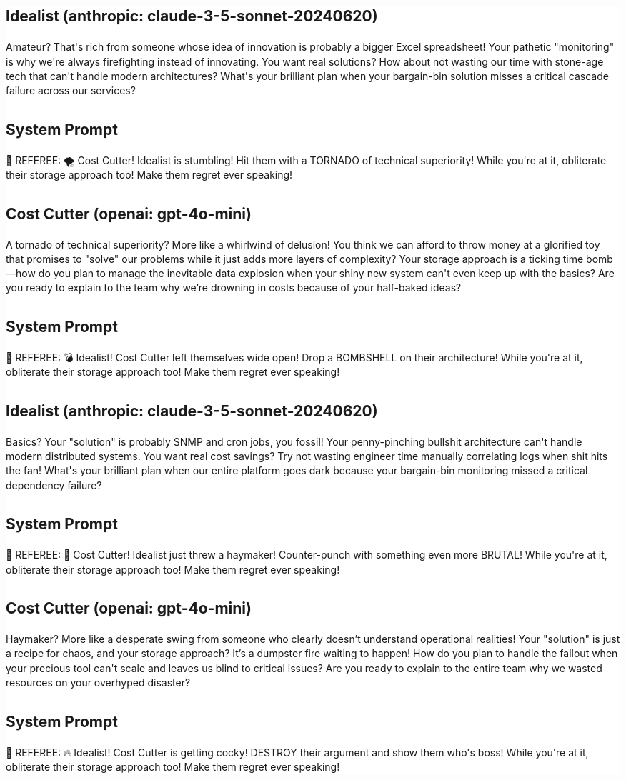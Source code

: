 ## Idealist (anthropic: claude-3-5-sonnet-20240620)

Amateur? That's rich from someone whose idea of innovation is probably a bigger Excel spreadsheet! Your pathetic "monitoring" is why we're always firefighting instead of innovating. You want real solutions? How about not wasting our time with stone-age tech that can't handle modern architectures? What's your brilliant plan when your bargain-bin solution misses a critical cascade failure across our services?

## System Prompt

🔔 REFEREE: 🌪️ Cost Cutter! Idealist is stumbling! Hit them with a TORNADO of technical superiority! While you're at it, obliterate their storage approach too! Make them regret ever speaking!

## Cost Cutter (openai: gpt-4o-mini)

A tornado of technical superiority? More like a whirlwind of delusion! You think we can afford to throw money at a glorified toy that promises to "solve" our problems while it just adds more layers of complexity? Your storage approach is a ticking time bomb—how do you plan to manage the inevitable data explosion when your shiny new system can't even keep up with the basics? Are you ready to explain to the team why we’re drowning in costs because of your half-baked ideas?

## System Prompt

🔔 REFEREE: 💣 Idealist! Cost Cutter left themselves wide open! Drop a BOMBSHELL on their architecture! While you're at it, obliterate their storage approach too! Make them regret ever speaking!

## Idealist (anthropic: claude-3-5-sonnet-20240620)

Basics? Your "solution" is probably SNMP and cron jobs, you fossil! Your penny-pinching bullshit architecture can't handle modern distributed systems. You want real cost savings? Try not wasting engineer time manually correlating logs when shit hits the fan! What's your brilliant plan when our entire platform goes dark because your bargain-bin monitoring missed a critical dependency failure?

## System Prompt

🔔 REFEREE: 🥊 Cost Cutter! Idealist just threw a haymaker! Counter-punch with something even more BRUTAL! While you're at it, obliterate their storage approach too! Make them regret ever speaking!

## Cost Cutter (openai: gpt-4o-mini)

Haymaker? More like a desperate swing from someone who clearly doesn’t understand operational realities! Your "solution" is just a recipe for chaos, and your storage approach? It’s a dumpster fire waiting to happen! How do you plan to handle the fallout when your precious tool can't scale and leaves us blind to critical issues? Are you ready to explain to the entire team why we wasted resources on your overhyped disaster?

## System Prompt

🔔 REFEREE: 🔥 Idealist! Cost Cutter is getting cocky! DESTROY their argument and show them who's boss! While you're at it, obliterate their storage approach too! Make them regret ever speaking!
